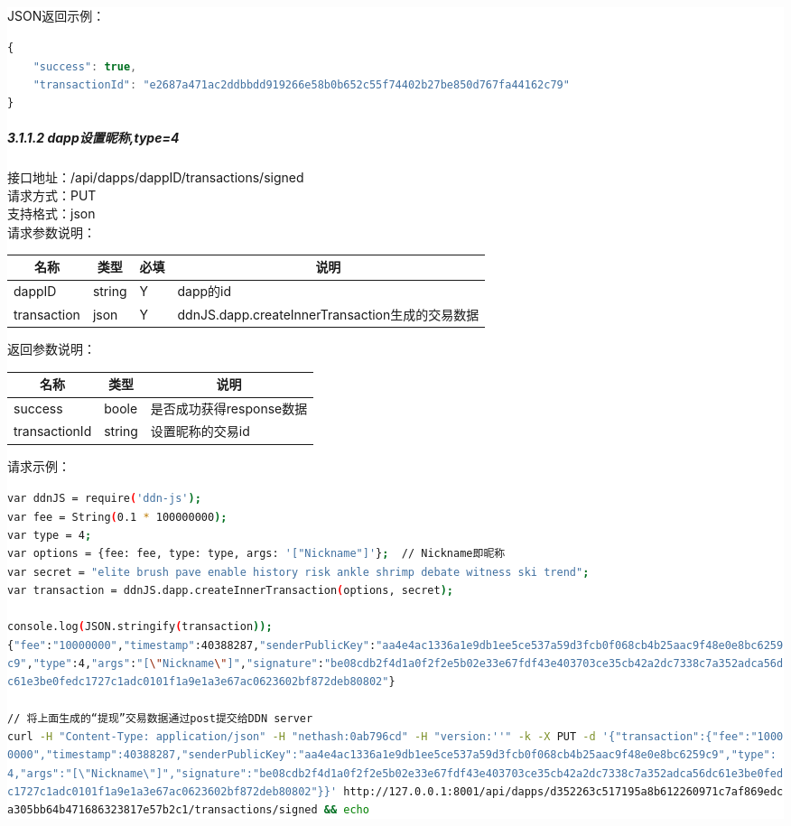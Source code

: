 JSON返回示例：   
```js   
{    
	"success": true,    
	"transactionId": "e2687a471ac2ddbbdd919266e58b0b652c55f74402b27be850d767fa44162c79"    
}  
```

##### **3.1.1.2 dapp设置昵称,type=4**  
接口地址：/api/dapps/dappID/transactions/signed  
请求方式：PUT   
支持格式：json   
请求参数说明：  
  
|名称	|类型   |必填 |说明              |   
|------ |-----  |---  |----              |   
|dappID|string|Y|dapp的id  |
|transaction|json|Y|ddnJS.dapp.createInnerTransaction生成的交易数据|  

  
返回参数说明：   

|名称	|类型   |说明              |   
|------ |-----  |----              |   
|success|boole  |是否成功获得response数据      |   
|transactionId|string  |设置昵称的交易id      |   
  
请求示例：   
```bash   
var ddnJS = require('ddn-js');   
var fee = String(0.1 * 100000000);  
var type = 4;  
var options = {fee: fee, type: type, args: '["Nickname"]'};  // Nickname即昵称
var secret = "elite brush pave enable history risk ankle shrimp debate witness ski trend";  
var transaction = ddnJS.dapp.createInnerTransaction(options, secret);  
 
console.log(JSON.stringify(transaction));    
{"fee":"10000000","timestamp":40388287,"senderPublicKey":"aa4e4ac1336a1e9db1ee5ce537a59d3fcb0f068cb4b25aac9f48e0e8bc6259c9","type":4,"args":"[\"Nickname\"]","signature":"be08cdb2f4d1a0f2f2e5b02e33e67fdf43e403703ce35cb42a2dc7338c7a352adca56dc61e3be0fedc1727c1adc0101f1a9e1a3e67ac0623602bf872deb80802"}

// 将上面生成的“提现”交易数据通过post提交给DDN server  
curl -H "Content-Type: application/json" -H "nethash:0ab796cd" -H "version:''" -k -X PUT -d '{"transaction":{"fee":"10000000","timestamp":40388287,"senderPublicKey":"aa4e4ac1336a1e9db1ee5ce537a59d3fcb0f068cb4b25aac9f48e0e8bc6259c9","type":4,"args":"[\"Nickname\"]","signature":"be08cdb2f4d1a0f2f2e5b02e33e67fdf43e403703ce35cb42a2dc7338c7a352adca56dc61e3be0fedc1727c1adc0101f1a9e1a3e67ac0623602bf872deb80802"}}' http://127.0.0.1:8001/api/dapps/d352263c517195a8b612260971c7af869edca305bb64b471686323817e57b2c1/transactions/signed && echo    

```   
